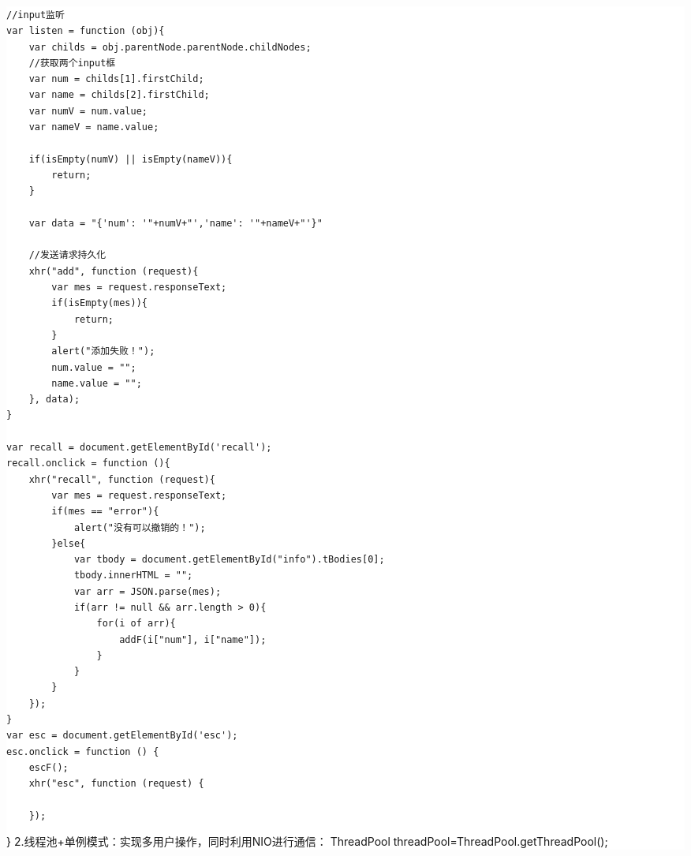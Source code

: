     //input监听
    var listen = function (obj){
        var childs = obj.parentNode.parentNode.childNodes;
        //获取两个input框
        var num = childs[1].firstChild;
        var name = childs[2].firstChild;
        var numV = num.value;
        var nameV = name.value;

        if(isEmpty(numV) || isEmpty(nameV)){
            return;
        }

        var data = "{'num': '"+numV+"','name': '"+nameV+"'}"

        //发送请求持久化
        xhr("add", function (request){
            var mes = request.responseText;
            if(isEmpty(mes)){
                return;
            }
            alert("添加失败！");
            num.value = "";
            name.value = "";
        }, data);
    }

    var recall = document.getElementById('recall');
    recall.onclick = function (){
        xhr("recall", function (request){
            var mes = request.responseText;
            if(mes == "error"){
                alert("没有可以撤销的！");
            }else{
                var tbody = document.getElementById("info").tBodies[0];
                tbody.innerHTML = "";
                var arr = JSON.parse(mes);
                if(arr != null && arr.length > 0){
                    for(i of arr){
                        addF(i["num"], i["name"]);
                    }
                }
            }
        });
    }
    var esc = document.getElementById('esc');
    esc.onclick = function () {
        escF();
        xhr("esc", function (request) {

        });
}
2.线程池+单例模式：实现多用户操作，同时利用NIO进行通信：
ThreadPool threadPool=ThreadPool.getThreadPool();
